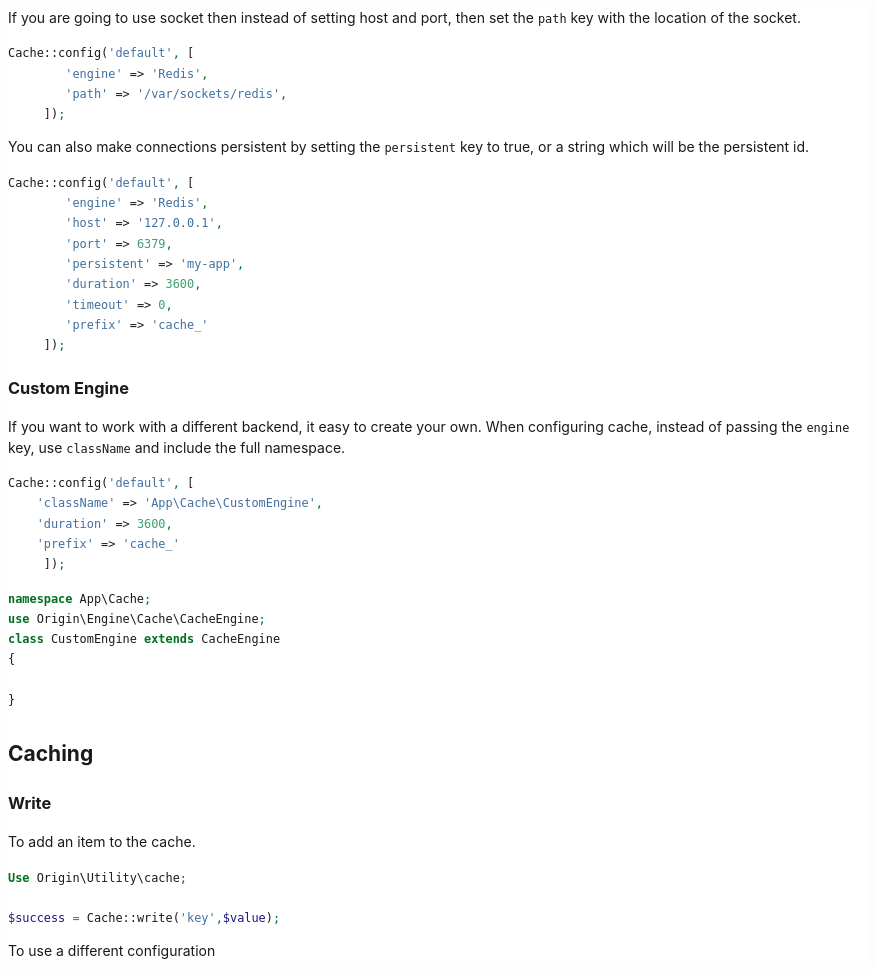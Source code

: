 If you are going to use socket then instead of setting host and port, then set the `path` key with the location
of the socket.

```php
Cache::config('default', [
        'engine' => 'Redis',
        'path' => '/var/sockets/redis',
     ]);
```

You can also make connections persistent by setting the `persistent` key to true, or a string which will be the persistent id.

```php
Cache::config('default', [
        'engine' => 'Redis',
        'host' => '127.0.0.1',
        'port' => 6379,
        'persistent' => 'my-app',
        'duration' => 3600,
        'timeout' => 0,
        'prefix' => 'cache_'
     ]);
```

### Custom Engine

If you want to work with a different backend, it easy to create your own. When configuring cache, instead of passing the  `engine` key, use `className` and include the full namespace. 

```php
Cache::config('default', [
    'className' => 'App\Cache\CustomEngine',
    'duration' => 3600,
    'prefix' => 'cache_'
     ]);
```

```php
namespace App\Cache;
use Origin\Engine\Cache\CacheEngine;
class CustomEngine extends CacheEngine
{

}
```

## Caching

### Write

To add an item to the cache.

```php
Use Origin\Utility\cache;

$success = Cache::write('key',$value);
```
To use a different configuration
